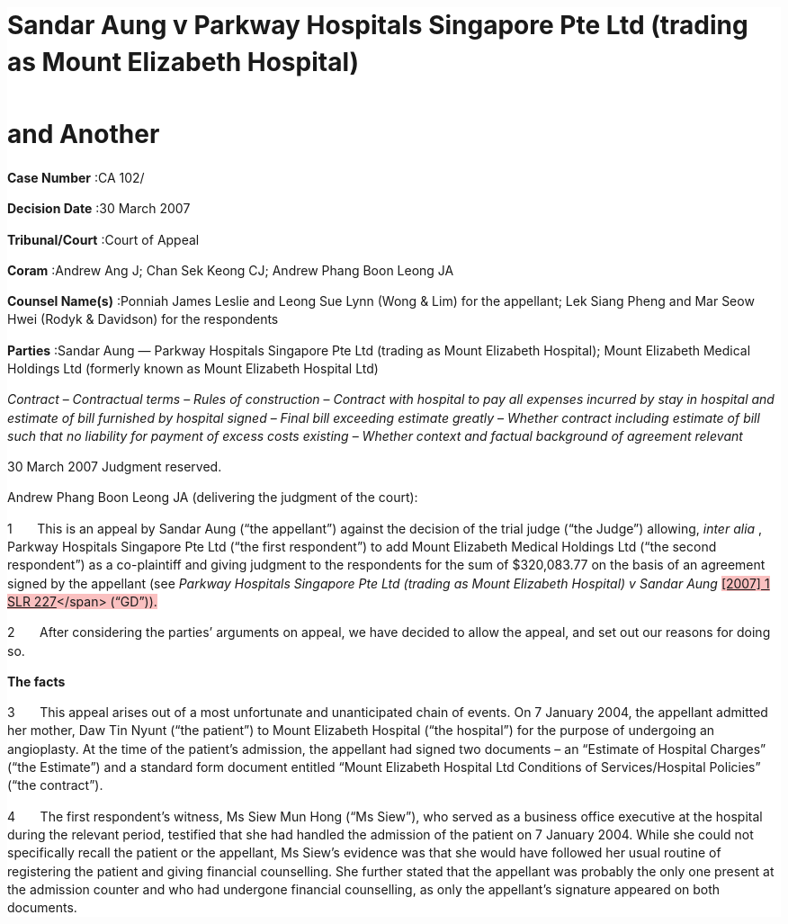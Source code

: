 # Sandar Aung v Parkway Hospitals Singapore Pte Ltd (trading as Mount Elizabeth Hospital) 

# and Another 



**Case Number** :CA 102/ 

**Decision Date** :30 March 2007 

**Tribunal/Court** :Court of Appeal 

**Coram** :Andrew Ang J; Chan Sek Keong CJ; Andrew Phang Boon Leong JA 

**Counsel Name(s)** :Ponniah James Leslie and Leong Sue Lynn (Wong & Lim) for the appellant; Lek Siang Pheng and Mar Seow Hwei (Rodyk & Davidson) for the respondents 

**Parties** :Sandar Aung — Parkway Hospitals Singapore Pte Ltd (trading as Mount Elizabeth Hospital); Mount Elizabeth Medical Holdings Ltd (formerly known as Mount Elizabeth Hospital Ltd) 

_Contract_ – _Contractual terms_ – _Rules of construction_ – _Contract with hospital to pay all expenses incurred by stay in hospital and estimate of bill furnished by hospital signed_ – _Final bill exceeding estimate greatly_ – _Whether contract including estimate of bill such that no liability for payment of excess costs existing_ – _Whether context and factual background of agreement relevant_ 

30 March 2007 Judgment reserved. 

Andrew Phang Boon Leong JA (delivering the judgment of the court): 

1       This is an appeal by Sandar Aung (“the appellant”) against the decision of the trial judge (“the Judge”) allowing, _inter alia_ , Parkway Hospitals Singapore Pte Ltd (“the first respondent”) to add Mount Elizabeth Medical Holdings Ltd (“the second respondent”) as a co-plaintiff and giving judgment to the respondents for the sum of $320,083.77 on the basis of an agreement signed by the appellant (see _Parkway Hospitals Singapore Pte Ltd (trading as Mount Elizabeth Hospital) v Sandar Aung_ <span style="background-color: #FAC0C0">[[2007] 1 SLR 227]("https://www.open.gov.sg")</span> (“GD”)). 

2       After considering the parties’ arguments on appeal, we have decided to allow the appeal, and set out our reasons for doing so. 

**The facts** 

3       This appeal arises out of a most unfortunate and unanticipated chain of events. On 7 January 2004, the appellant admitted her mother, Daw Tin Nyunt (“the patient”) to Mount Elizabeth Hospital (“the hospital”) for the purpose of undergoing an angioplasty. At the time of the patient’s admission, the appellant had signed two documents – an “Estimate of Hospital Charges” (“the Estimate”) and a standard form document entitled “Mount Elizabeth Hospital Ltd Conditions of Services/Hospital Policies” (“the contract”). 

4       The first respondent’s witness, Ms Siew Mun Hong (“Ms Siew”), who served as a business office executive at the hospital during the relevant period, testified that she had handled the admission of the patient on 7 January 2004. While she could not specifically recall the patient or the appellant, Ms Siew’s evidence was that she would have followed her usual routine of registering the patient and giving financial counselling. She further stated that the appellant was probably the only one present at the admission counter and who had undergone financial counselling, as only the appellant’s signature appeared on both documents. 
